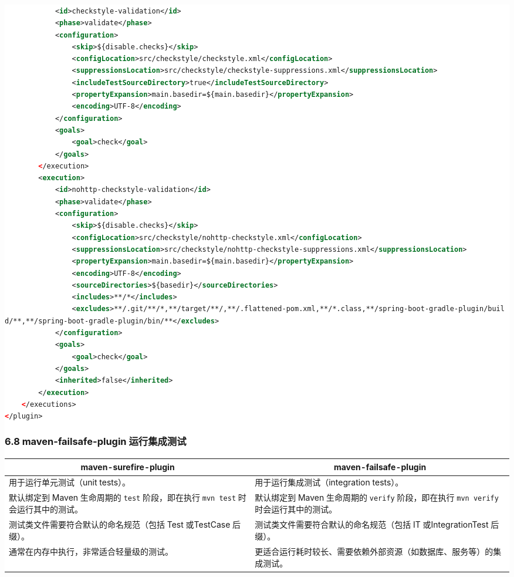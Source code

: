 ```xml
            <id>checkstyle-validation</id>
            <phase>validate</phase>
            <configuration>
                <skip>${disable.checks}</skip>
                <configLocation>src/checkstyle/checkstyle.xml</configLocation>
                <suppressionsLocation>src/checkstyle/checkstyle-suppressions.xml</suppressionsLocation>
                <includeTestSourceDirectory>true</includeTestSourceDirectory>
                <propertyExpansion>main.basedir=${main.basedir}</propertyExpansion>
                <encoding>UTF-8</encoding>
            </configuration>
            <goals>
                <goal>check</goal>
            </goals>
        </execution>
        <execution>
            <id>nohttp-checkstyle-validation</id>
            <phase>validate</phase>
            <configuration>
                <skip>${disable.checks}</skip>
                <configLocation>src/checkstyle/nohttp-checkstyle.xml</configLocation>
                <suppressionsLocation>src/checkstyle/nohttp-checkstyle-suppressions.xml</suppressionsLocation>
                <propertyExpansion>main.basedir=${main.basedir}</propertyExpansion>
                <encoding>UTF-8</encoding>
                <sourceDirectories>${basedir}</sourceDirectories>
                <includes>**/*</includes>
                <excludes>**/.git/**/*,**/target/**/,**/.flattened-pom.xml,**/*.class,**/spring-boot-gradle-plugin/build/**,**/spring-boot-gradle-plugin/bin/**</excludes>
            </configuration>
            <goals>
                <goal>check</goal>
            </goals>
            <inherited>false</inherited>
        </execution>
    </executions>
</plugin>
```

### 6.8 maven-failsafe-plugin 运行集成测试

| maven-surefire-plugin                                        | maven-failsafe-plugin                                        |
| ------------------------------------------------------------ | ------------------------------------------------------------ |
| 用于运行单元测试（unit tests）。                             | 用于运行集成测试（integration tests）。                      |
| 默认绑定到 Maven 生命周期的 `test` 阶段，即在执行 `mvn test` 时会运行其中的测试。 | 默认绑定到 Maven 生命周期的 `verify` 阶段，即在执行 `mvn verify` 时会运行其中的测试。 |
| 测试类文件需要符合默认的命名规范（包括 Test 或TestCase 后缀）。 | 测试类文件需要符合默认的命名规范（包括 IT 或IntegrationTest 后缀）。 |
| 通常在内存中执行，非常适合轻量级的测试。                     | 更适合运行耗时较长、需要依赖外部资源（如数据库、服务等）的集成测试。 |
